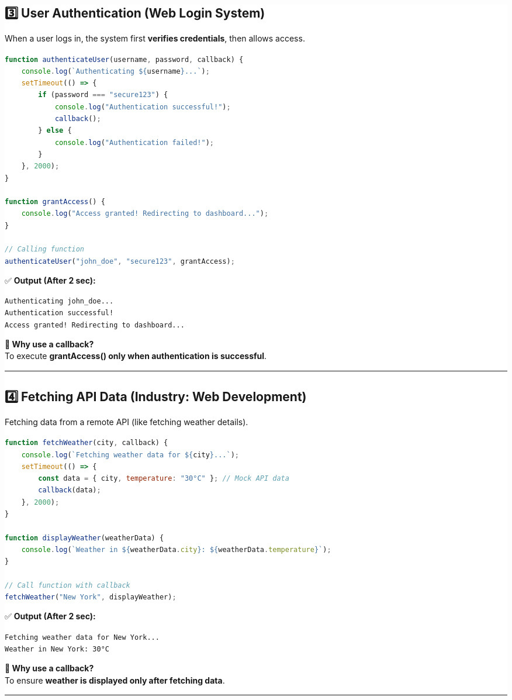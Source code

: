
## **3️⃣ User Authentication (Web Login System)**
When a user logs in, the system first **verifies credentials**, then allows access.

```js
function authenticateUser(username, password, callback) {
    console.log(`Authenticating ${username}...`);
    setTimeout(() => {
        if (password === "secure123") {
            console.log("Authentication successful!");
            callback();
        } else {
            console.log("Authentication failed!");
        }
    }, 2000);
}

function grantAccess() {
    console.log("Access granted! Redirecting to dashboard...");
}

// Calling function
authenticateUser("john_doe", "secure123", grantAccess);
```
✅ **Output (After 2 sec):**  
```
Authenticating john_doe...
Authentication successful!
Access granted! Redirecting to dashboard...
```
**📝 Why use a callback?**  
To execute **grantAccess() only when authentication is successful**.

---

## **4️⃣ Fetching API Data (Industry: Web Development)**
Fetching data from a remote API (like fetching weather details).

```js
function fetchWeather(city, callback) {
    console.log(`Fetching weather data for ${city}...`);
    setTimeout(() => {
        const data = { city, temperature: "30°C" }; // Mock API data
        callback(data);
    }, 2000);
}

function displayWeather(weatherData) {
    console.log(`Weather in ${weatherData.city}: ${weatherData.temperature}`);
}

// Call function with callback
fetchWeather("New York", displayWeather);
```
✅ **Output (After 2 sec):**  
```
Fetching weather data for New York...
Weather in New York: 30°C
```
**📝 Why use a callback?**  
To ensure **weather is displayed only after fetching data**.

---
